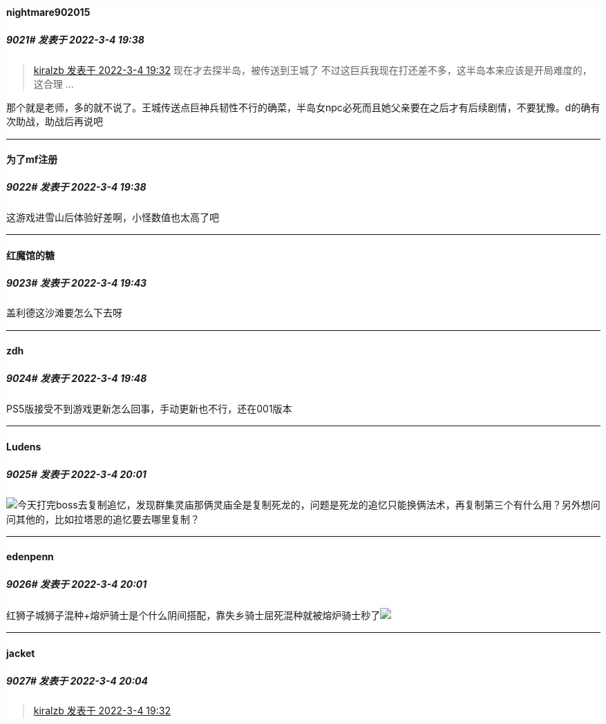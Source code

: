 ####  nightmare902015  
##### 9021#       发表于 2022-3-4 19:38

<blockquote><a href="httphttps://bbs.saraba1st.com/2b/forum.php?mod=redirect&amp;goto=findpost&amp;pid=54918335&amp;ptid=2009253" target="_blank">kiralzb 发表于 2022-3-4 19:32</a>
现在才去探半岛，被传送到王城了
不过这巨兵我现在打还差不多，这半岛本来应该是开局难度的，这合理 ...</blockquote>
那个就是老师，多的就不说了。王城传送点巨神兵韧性不行的确菜，半岛女npc必死而且她父亲要在之后才有后续剧情，不要犹豫。d的确有次助战，助战后再说吧

*****

####  为了mf注册  
##### 9022#       发表于 2022-3-4 19:38

这游戏进雪山后体验好差啊，小怪数值也太高了吧



*****

####  红魔馆的糖  
##### 9023#       发表于 2022-3-4 19:43

盖利德这沙滩要怎么下去呀

*****

####  zdh  
##### 9024#       发表于 2022-3-4 19:48

PS5版接受不到游戏更新怎么回事，手动更新也不行，还在001版本



*****

####  Ludens  
##### 9025#       发表于 2022-3-4 20:01

<img src="https://static.saraba1st.com/image/smiley/face2017/001.png" referrerpolicy="no-referrer">今天打完boss去复制追忆，发现群集灵庙那俩灵庙全是复制死龙的，问题是死龙的追忆只能换俩法术，再复制第三个有什么用？另外想问问其他的，比如拉塔恩的追忆要去哪里复制？

*****

####  edenpenn  
##### 9026#       发表于 2022-3-4 20:01

红狮子城狮子混种+熔炉骑士是个什么阴间搭配，靠失乡骑士屈死混种就被熔炉骑士秒了<img src="https://static.saraba1st.com/image/smiley/face2017/001.png" referrerpolicy="no-referrer">

*****

####  jacket  
##### 9027#       发表于 2022-3-4 20:04

<blockquote><a href="httphttps://bbs.saraba1st.com/2b/forum.php?mod=redirect&amp;goto=findpost&amp;pid=54918335&amp;ptid=2009253" target="_blank">kiralzb 发表于 2022-3-4 19:32</a>
